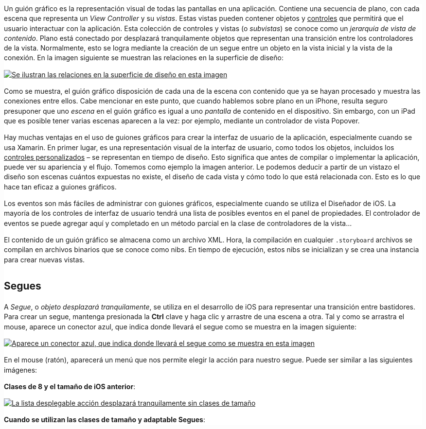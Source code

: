 Un guión gráfico es la representación visual de todas las pantallas en una aplicación. Contiene una secuencia de plano, con cada escena que representa un *View Controller* y su *vistas*. Estas vistas pueden contener objetos y [controles](~/ios/user-interface/controls/index.md) que permitirá que el usuario interactuar con la aplicación. Esta colección de controles y vistas (o *subvistas*) se conoce como un *jerarquía de vista de contenido*. Plano está conectado por desplazará tranquilamente objetos que representan una transición entre los controladores de la vista. Normalmente, esto se logra mediante la creación de un segue entre un objeto en la vista inicial y la vista de la conexión. En la imagen siguiente se muestran las relaciones en la superficie de diseño:

 [![](images/storyboardsview.png "Se ilustran las relaciones en la superficie de diseño en esta imagen")](images/storyboardsview.png#lightbox)

Como se muestra, el guión gráfico disposición de cada una de la escena con contenido que ya se hayan procesado y muestra las conexiones entre ellos.  Cabe mencionar en este punto, que cuando hablemos sobre plano en un iPhone, resulta seguro presuponer que uno *escena* en el guión gráfico es igual a uno *pantalla* de contenido en el dispositivo. Sin embargo, con un iPad que es posible tener varias escenas aparecen a la vez: por ejemplo, mediante un controlador de vista Popover.

Hay muchas ventajas en el uso de guiones gráficos para crear la interfaz de usuario de la aplicación, especialmente cuando se usa Xamarin. En primer lugar, es una representación visual de la interfaz de usuario, como todos los objetos, incluidos los [controles personalizados](~/ios/user-interface/designer/ios-designable-controls-overview.md) – se representan en tiempo de diseño. Esto significa que antes de compilar o implementar la aplicación, puede ver su apariencia y el flujo. Tomemos como ejemplo la imagen anterior. Le podemos deducir a partir de un vistazo el diseño son escenas cuántos expuestas no existe, el diseño de cada vista y cómo todo lo que está relacionada con. Esto es lo que hace tan eficaz a guiones gráficos.

Los eventos son más fáciles de administrar con guiones gráficos, especialmente cuando se utiliza el Diseñador de iOS. La mayoría de los controles de interfaz de usuario tendrá una lista de posibles eventos en el panel de propiedades. El controlador de eventos se puede agregar aquí y completado en un método parcial en la clase de controladores de la vista...

El contenido de un guión gráfico se almacena como un archivo XML. Hora, la compilación en cualquier `.storyboard` archivos se compilan en archivos binarios que se conoce como nibs. En tiempo de ejecución, estos nibs se inicializan y se crea una instancia para crear nuevas vistas.

## <a name="segues"></a>Segues

A *Segue*, o *objeto desplazará tranquilamente*, se utiliza en el desarrollo de iOS para representar una transición entre bastidores. Para crear un segue, mantenga presionada la **Ctrl** clave y haga clic y arrastre de una escena a otra. Tal y como se arrastra el mouse, aparece un conector azul, que indica donde llevará el segue como se muestra en la imagen siguiente:

 [![](images/createsegue.png "Aparece un conector azul, que indica donde llevará el segue como se muestra en esta imagen")](images/createsegue.png#lightbox)

En el mouse (ratón), aparecerá un menú que nos permite elegir la acción para nuestro segue. Puede ser similar a las siguientes imágenes: 

**Clases de 8 y el tamaño de iOS anterior**:

[![](images/segue1.png "La lista desplegable acción desplazará tranquilamente sin clases de tamaño")](images/segue1.png#lightbox)

**Cuando se utilizan las clases de tamaño y adaptable Segues**:

